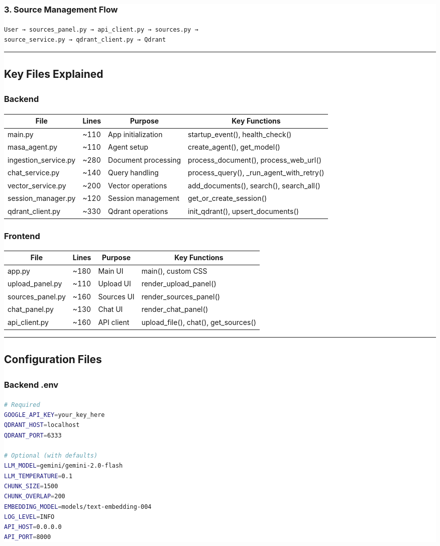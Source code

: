 ### 3. Source Management Flow
```
User → sources_panel.py → api_client.py → sources.py → 
source_service.py → qdrant_client.py → Qdrant
```

---

## Key Files Explained

### Backend

| File | Lines | Purpose | Key Functions |
|------|-------|---------|---------------|
| main.py | ~110 | App initialization | startup_event(), health_check() |
| masa_agent.py | ~110 | Agent setup | create_agent(), get_model() |
| ingestion_service.py | ~280 | Document processing | process_document(), process_web_url() |
| chat_service.py | ~140 | Query handling | process_query(), _run_agent_with_retry() |
| vector_service.py | ~200 | Vector operations | add_documents(), search(), search_all() |
| session_manager.py | ~120 | Session management | get_or_create_session() |
| qdrant_client.py | ~330 | Qdrant operations | init_qdrant(), upsert_documents() |

### Frontend

| File | Lines | Purpose | Key Functions |
|------|-------|---------|---------------|
| app.py | ~180 | Main UI | main(), custom CSS |
| upload_panel.py | ~110 | Upload UI | render_upload_panel() |
| sources_panel.py | ~160 | Sources UI | render_sources_panel() |
| chat_panel.py | ~130 | Chat UI | render_chat_panel() |
| api_client.py | ~160 | API client | upload_file(), chat(), get_sources() |

---

## Configuration Files

### Backend .env
```bash
# Required
GOOGLE_API_KEY=your_key_here
QDRANT_HOST=localhost
QDRANT_PORT=6333

# Optional (with defaults)
LLM_MODEL=gemini/gemini-2.0-flash
LLM_TEMPERATURE=0.1
CHUNK_SIZE=1500
CHUNK_OVERLAP=200
EMBEDDING_MODEL=models/text-embedding-004
LOG_LEVEL=INFO
API_HOST=0.0.0.0
API_PORT=8000
```
